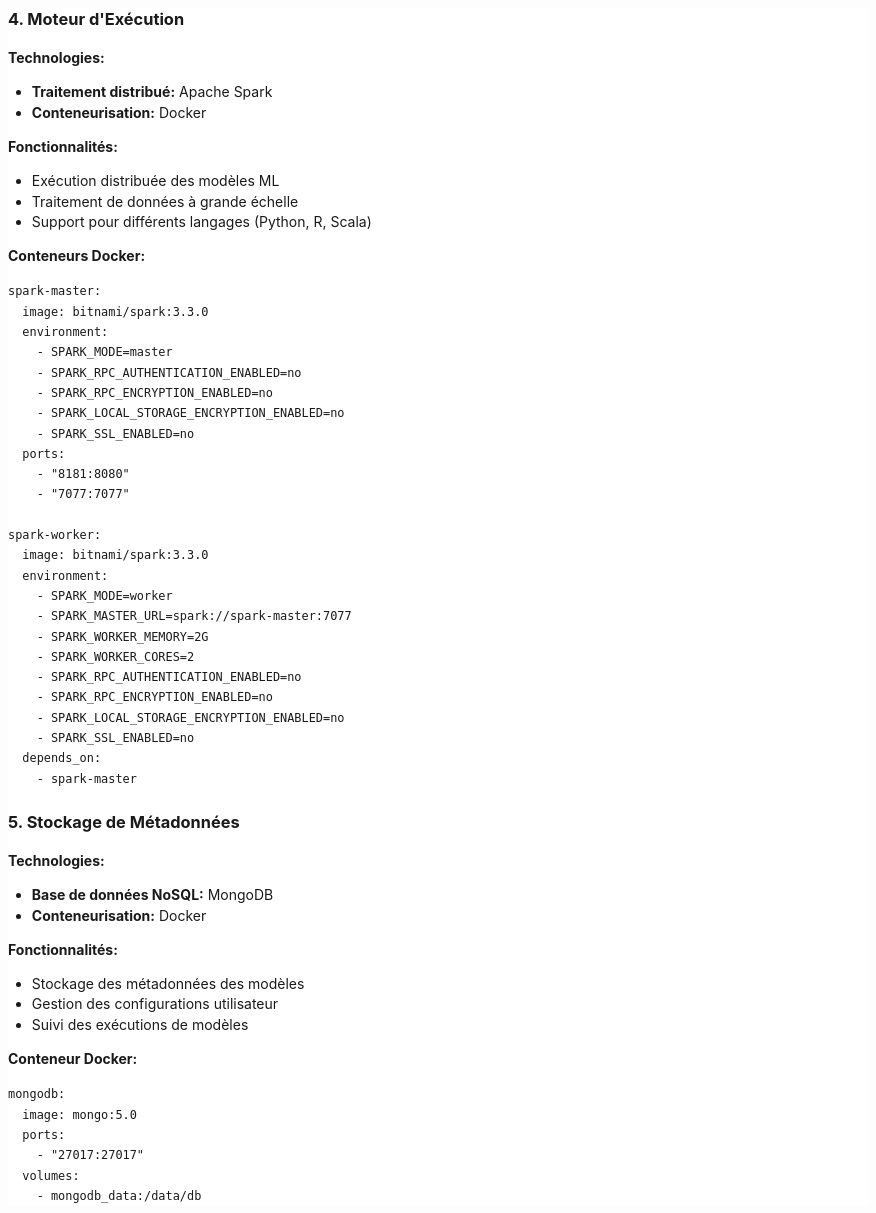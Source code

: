 ### 4. Moteur d'Exécution

**Technologies:**
- **Traitement distribué:** Apache Spark
- **Conteneurisation:** Docker

**Fonctionnalités:**
- Exécution distribuée des modèles ML
- Traitement de données à grande échelle
- Support pour différents langages (Python, R, Scala)

**Conteneurs Docker:**
```
spark-master:
  image: bitnami/spark:3.3.0
  environment:
    - SPARK_MODE=master
    - SPARK_RPC_AUTHENTICATION_ENABLED=no
    - SPARK_RPC_ENCRYPTION_ENABLED=no
    - SPARK_LOCAL_STORAGE_ENCRYPTION_ENABLED=no
    - SPARK_SSL_ENABLED=no
  ports:
    - "8181:8080"
    - "7077:7077"

spark-worker:
  image: bitnami/spark:3.3.0
  environment:
    - SPARK_MODE=worker
    - SPARK_MASTER_URL=spark://spark-master:7077
    - SPARK_WORKER_MEMORY=2G
    - SPARK_WORKER_CORES=2
    - SPARK_RPC_AUTHENTICATION_ENABLED=no
    - SPARK_RPC_ENCRYPTION_ENABLED=no
    - SPARK_LOCAL_STORAGE_ENCRYPTION_ENABLED=no
    - SPARK_SSL_ENABLED=no
  depends_on:
    - spark-master
```

### 5. Stockage de Métadonnées

**Technologies:**
- **Base de données NoSQL:** MongoDB
- **Conteneurisation:** Docker

**Fonctionnalités:**
- Stockage des métadonnées des modèles
- Gestion des configurations utilisateur
- Suivi des exécutions de modèles

**Conteneur Docker:**
```
mongodb:
  image: mongo:5.0
  ports:
    - "27017:27017"
  volumes:
    - mongodb_data:/data/db
```
